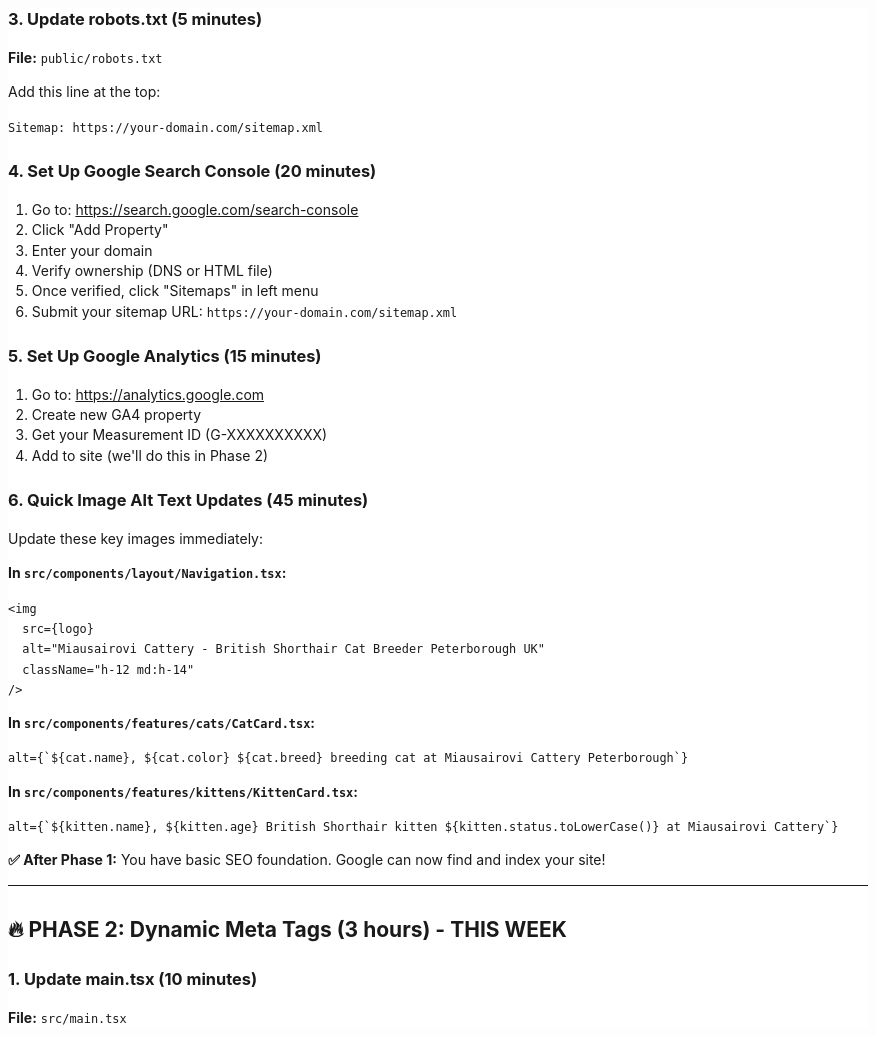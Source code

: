 ### 3. Update robots.txt (5 minutes)
**File:** `public/robots.txt`

Add this line at the top:
```
Sitemap: https://your-domain.com/sitemap.xml
```

### 4. Set Up Google Search Console (20 minutes)
1. Go to: https://search.google.com/search-console
2. Click "Add Property"
3. Enter your domain
4. Verify ownership (DNS or HTML file)
5. Once verified, click "Sitemaps" in left menu
6. Submit your sitemap URL: `https://your-domain.com/sitemap.xml`

### 5. Set Up Google Analytics (15 minutes)
1. Go to: https://analytics.google.com
2. Create new GA4 property
3. Get your Measurement ID (G-XXXXXXXXXX)
4. Add to site (we'll do this in Phase 2)

### 6. Quick Image Alt Text Updates (45 minutes)

Update these key images immediately:

**In `src/components/layout/Navigation.tsx`:**
```tsx
<img 
  src={logo} 
  alt="Miausairovi Cattery - British Shorthair Cat Breeder Peterborough UK" 
  className="h-12 md:h-14" 
/>
```

**In `src/components/features/cats/CatCard.tsx`:**
```tsx
alt={`${cat.name}, ${cat.color} ${cat.breed} breeding cat at Miausairovi Cattery Peterborough`}
```

**In `src/components/features/kittens/KittenCard.tsx`:**
```tsx
alt={`${kitten.name}, ${kitten.age} British Shorthair kitten ${kitten.status.toLowerCase()} at Miausairovi Cattery`}
```

**✅ After Phase 1:** You have basic SEO foundation. Google can now find and index your site!

---

## 🔥 PHASE 2: Dynamic Meta Tags (3 hours) - THIS WEEK

### 1. Update main.tsx (10 minutes)
**File:** `src/main.tsx`
